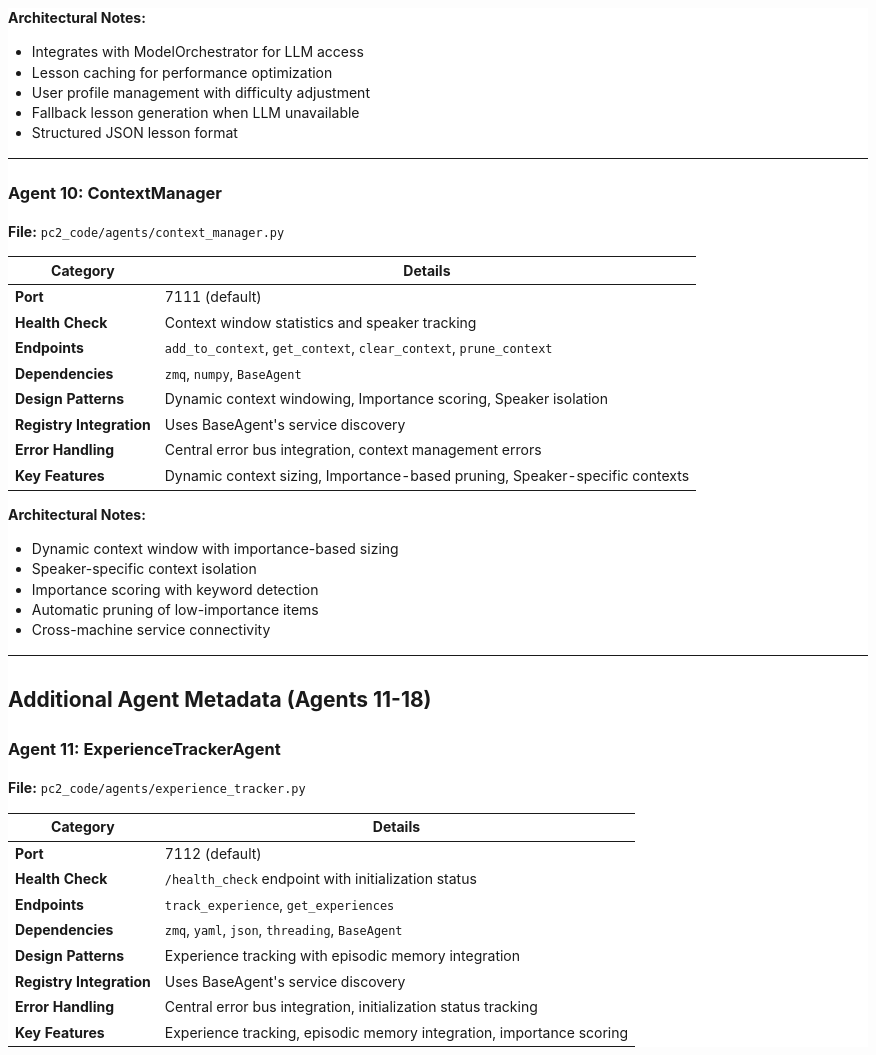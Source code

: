 **Architectural Notes:**
- Integrates with ModelOrchestrator for LLM access
- Lesson caching for performance optimization
- User profile management with difficulty adjustment
- Fallback lesson generation when LLM unavailable
- Structured JSON lesson format

---

### Agent 10: ContextManager
**File:** `pc2_code/agents/context_manager.py`

| **Category** | **Details** |
|--------------|-------------|
| **Port** | 7111 (default) |
| **Health Check** | Context window statistics and speaker tracking |
| **Endpoints** | `add_to_context`, `get_context`, `clear_context`, `prune_context` |
| **Dependencies** | `zmq`, `numpy`, `BaseAgent` |
| **Design Patterns** | Dynamic context windowing, Importance scoring, Speaker isolation |
| **Registry Integration** | Uses BaseAgent's service discovery |
| **Error Handling** | Central error bus integration, context management errors |
| **Key Features** | Dynamic context sizing, Importance-based pruning, Speaker-specific contexts |

**Architectural Notes:**
- Dynamic context window with importance-based sizing
- Speaker-specific context isolation
- Importance scoring with keyword detection
- Automatic pruning of low-importance items
- Cross-machine service connectivity

---

## Additional Agent Metadata (Agents 11-18)

### Agent 11: ExperienceTrackerAgent
**File:** `pc2_code/agents/experience_tracker.py`

| **Category** | **Details** |
|--------------|-------------|
| **Port** | 7112 (default) |
| **Health Check** | `/health_check` endpoint with initialization status |
| **Endpoints** | `track_experience`, `get_experiences` |
| **Dependencies** | `zmq`, `yaml`, `json`, `threading`, `BaseAgent` |
| **Design Patterns** | Experience tracking with episodic memory integration |
| **Registry Integration** | Uses BaseAgent's service discovery |
| **Error Handling** | Central error bus integration, initialization status tracking |
| **Key Features** | Experience tracking, episodic memory integration, importance scoring |
